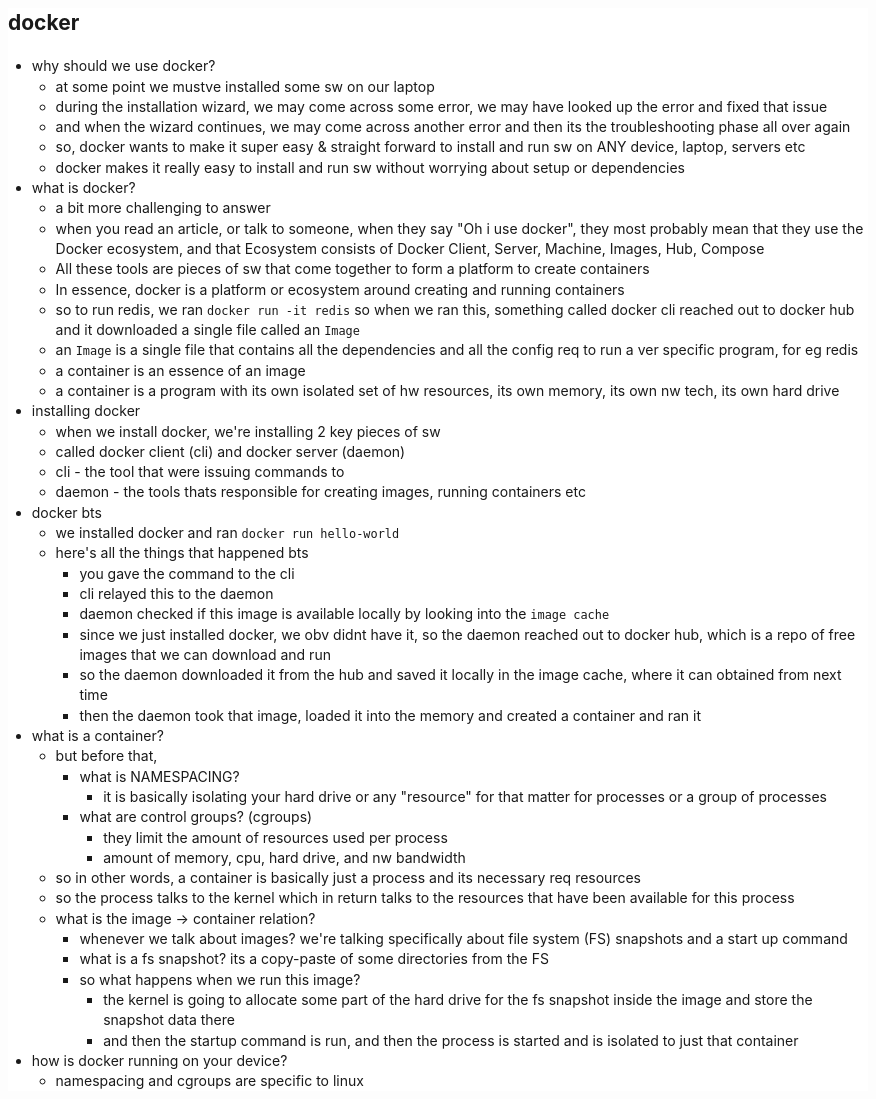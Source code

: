 ## docker

- why should we use docker?
  - at some point we mustve installed some sw on our laptop
  - during the installation wizard, we may come across some error, we may have looked up the error and fixed that issue
  - and when the wizard continues, we may come across another error and then its the troubleshooting phase all over again
  - so, docker wants to make it super easy & straight forward to install and run sw on ANY device, laptop, servers etc
  - docker makes it really easy to install and run sw without worrying about setup or dependencies
- what is docker?
  - a bit more challenging to answer
  - when you read an article, or talk to someone, when they say "Oh i use docker", they most probably mean that they use the Docker ecosystem, and that Ecosystem consists of Docker Client, Server, Machine, Images, Hub, Compose
  - All these tools are pieces of sw that come together to form a platform to create containers
  - In essence, docker is a platform or ecosystem around creating and running containers
  - so to run redis, we ran `docker run -it redis` so when we ran this, something called docker cli reached out to docker hub and it downloaded a single file called an `Image`
  - an `Image` is a single file that contains all the dependencies and all the config req to run a ver specific program, for eg redis
  - a container is an essence of an image
  - a container is a program with its own isolated set of hw resources, its own memory, its own nw tech, its own hard drive
- installing docker
  - when we install docker, we're installing 2 key pieces of sw
  - called docker client (cli) and docker server (daemon)
  - cli - the tool that were issuing commands to
  - daemon - the tools thats responsible for creating images, running containers etc
- docker bts
  - we installed docker and ran `docker run hello-world`
  - here's all the things that happened bts
    - you gave the command to the cli
    - cli relayed this to the daemon
    - daemon checked if this image is available locally by looking into the `image cache`
    - since we just installed docker, we obv didnt have it, so the daemon reached out to docker hub, which is a repo of free images that we can download and run
    - so the daemon downloaded it from the hub and saved it locally in the image cache, where it can obtained from next time
    - then the daemon took that image, loaded it into the memory and created a container and ran it
- what is a container?
  - but before that,
    - what is NAMESPACING?
      - it is basically isolating your hard drive or any "resource" for that matter for processes or a group of processes
    - what are control groups? (cgroups)
      - they limit the amount of resources used per process
      - amount of memory, cpu, hard drive, and nw bandwidth
  - so in other words, a container is basically just a process and its necessary req resources
  - so the process talks to the kernel which in return talks to the resources that have been available for this process
  - what is the image -> container relation?
    - whenever we talk about images? we're talking specifically about file system (FS) snapshots and a start up command
    - what is a fs snapshot? its a copy-paste of some directories from the FS
    - so what happens when we run this image?
      - the kernel is going to allocate some part of the hard drive for the fs snapshot inside the image and store the snapshot data there
      - and then the startup command is run, and then the process is started and is isolated to just that container
- how is docker running on your device?
  - namespacing and cgroups are specific to linux
